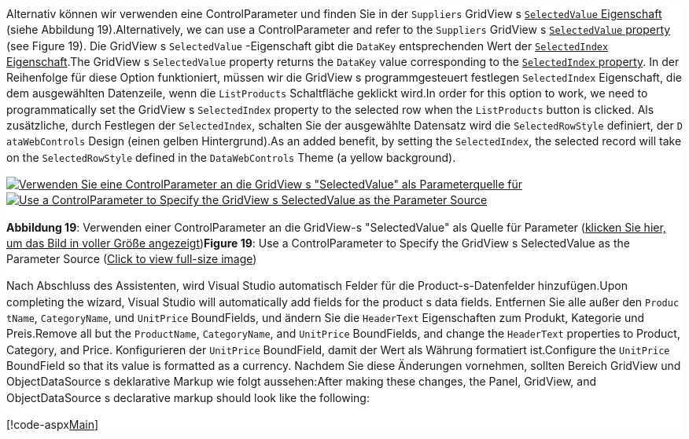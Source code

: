 
<span data-ttu-id="06fa5-321">Alternativ können wir verwenden eine ControlParameter und finden Sie in der `Suppliers` GridView s [ `SelectedValue` Eigenschaft](https://msdn.microsoft.com/library/system.web.ui.webcontrols.gridview.selectedvalue.aspx) (siehe Abbildung 19).</span><span class="sxs-lookup"><span data-stu-id="06fa5-321">Alternatively, we can use a ControlParameter and refer to the `Suppliers` GridView s [`SelectedValue` property](https://msdn.microsoft.com/library/system.web.ui.webcontrols.gridview.selectedvalue.aspx) (see Figure 19).</span></span> <span data-ttu-id="06fa5-322">Die GridView s `SelectedValue` -Eigenschaft gibt die `DataKey` entsprechenden Wert der [ `SelectedIndex` Eigenschaft](https://msdn.microsoft.com/library/system.web.ui.webcontrols.gridview.selectedindex.aspx).</span><span class="sxs-lookup"><span data-stu-id="06fa5-322">The GridView s `SelectedValue` property returns the `DataKey` value corresponding to the [`SelectedIndex` property](https://msdn.microsoft.com/library/system.web.ui.webcontrols.gridview.selectedindex.aspx).</span></span> <span data-ttu-id="06fa5-323">In der Reihenfolge für diese Option funktioniert, müssen wir die GridView s programmgesteuert festlegen `SelectedIndex` Eigenschaft, die dem ausgewählten Datenzeile, wenn die `ListProducts` Schaltfläche geklickt wird.</span><span class="sxs-lookup"><span data-stu-id="06fa5-323">In order for this option to work, we need to programmatically set the GridView s `SelectedIndex` property to the selected row when the `ListProducts` button is clicked.</span></span> <span data-ttu-id="06fa5-324">Als zusätzliche, durch Festlegen der `SelectedIndex`, schalten Sie der ausgewählte Datensatz wird die `SelectedRowStyle` definiert, der `DataWebControls` Design (einen gelben Hintergrund).</span><span class="sxs-lookup"><span data-stu-id="06fa5-324">As an added benefit, by setting the `SelectedIndex`, the selected record will take on the `SelectedRowStyle` defined in the `DataWebControls` Theme (a yellow background).</span></span>


<span data-ttu-id="06fa5-325">[![Verwenden Sie eine ControlParameter an die GridView s "SelectedValue" als Parameterquelle für](adding-a-gridview-column-of-radio-buttons-vb/_static/image19.gif)](adding-a-gridview-column-of-radio-buttons-vb/_static/image33.png)</span><span class="sxs-lookup"><span data-stu-id="06fa5-325">[![Use a ControlParameter to Specify the GridView s SelectedValue as the Parameter Source](adding-a-gridview-column-of-radio-buttons-vb/_static/image19.gif)](adding-a-gridview-column-of-radio-buttons-vb/_static/image33.png)</span></span>

<span data-ttu-id="06fa5-326">**Abbildung 19**: Verwenden einer ControlParameter an die GridView-s "SelectedValue" als Quelle für Parameter ([klicken Sie hier, um das Bild in voller Größe angezeigt](adding-a-gridview-column-of-radio-buttons-vb/_static/image34.png))</span><span class="sxs-lookup"><span data-stu-id="06fa5-326">**Figure 19**: Use a ControlParameter to Specify the GridView s SelectedValue as the Parameter Source ([Click to view full-size image](adding-a-gridview-column-of-radio-buttons-vb/_static/image34.png))</span></span>


<span data-ttu-id="06fa5-327">Nach Abschluss des Assistenten, wird Visual Studio automatisch Felder für die Product-s-Datenfelder hinzufügen.</span><span class="sxs-lookup"><span data-stu-id="06fa5-327">Upon completing the wizard, Visual Studio will automatically add fields for the product s data fields.</span></span> <span data-ttu-id="06fa5-328">Entfernen Sie alle außer den `ProductName`, `CategoryName`, und `UnitPrice` BoundFields, und ändern Sie die `HeaderText` Eigenschaften zum Produkt, Kategorie und Preis.</span><span class="sxs-lookup"><span data-stu-id="06fa5-328">Remove all but the `ProductName`, `CategoryName`, and `UnitPrice` BoundFields, and change the `HeaderText` properties to Product, Category, and Price.</span></span> <span data-ttu-id="06fa5-329">Konfigurieren der `UnitPrice` BoundField, damit der Wert als Währung formatiert ist.</span><span class="sxs-lookup"><span data-stu-id="06fa5-329">Configure the `UnitPrice` BoundField so that its value is formatted as a currency.</span></span> <span data-ttu-id="06fa5-330">Nachdem Sie diese Änderungen vornehmen, sollten Bereich GridView und ObjectDataSource s deklarative Markup wie folgt aussehen:</span><span class="sxs-lookup"><span data-stu-id="06fa5-330">After making these changes, the Panel, GridView, and ObjectDataSource s declarative markup should look like the following:</span></span>


[!code-aspx[Main](adding-a-gridview-column-of-radio-buttons-vb/samples/sample11.aspx)]

